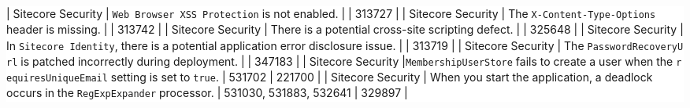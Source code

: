 | Sitecore Security                  | `​​Web Browser XSS Protection` is not enabled.                                                                                                                                                                                                                                                                                                                                                                                                                 |                                                                                                                                                                                                                                                             | 313727         |
| Sitecore Security                  | ​​​The `X-Content-Type-Options` header is missing​.                                                                                                                                                                                                                                                                                                                                                                                                            |                                                                                                                                                                                                                                                             | 313742         |
| Sitecore Security                  | There is a potential cross-site scripting defect.​​​                                                                                                                                                                                                                                                                                                                                                                                                           |                                                                                                                                                                                                                                                             | 325648         |
| Sitecore Security                  | ​​In `Sitecore Identity`, there is a potential application error disclosure​ issue.                                                                                                                                                                                                                                                                                                                                                                            |                                                                                                                                                                                                                                                             | 313719         |
| Sitecore Security                  | ​​The `PasswordRecoveryUrl` is patched incorrectly during deployment.​                                                                                                                                                                                                                                                                                                                                                                                         |                                                                                                                                                                                                                                                             | 347183         |
| Sitecore Security                  | ​​​`MembershipUserStore` fails to create a user when the `requiresUniqueEmail` setting is set to `true`.                                                                                                                                                                                                                                                                                                                                                       | 531702                                                                                                                                                                                                                                                      | 221700         |
| Sitecore Security                  | ​​When you start the application, a deadlock occurs in the `RegExpExpander` processor.                                                                                                                                                                                                                                                                                                                                                                         | 531030, 531883, 532641                                                                                                                                                                                                                                      | 329897         |